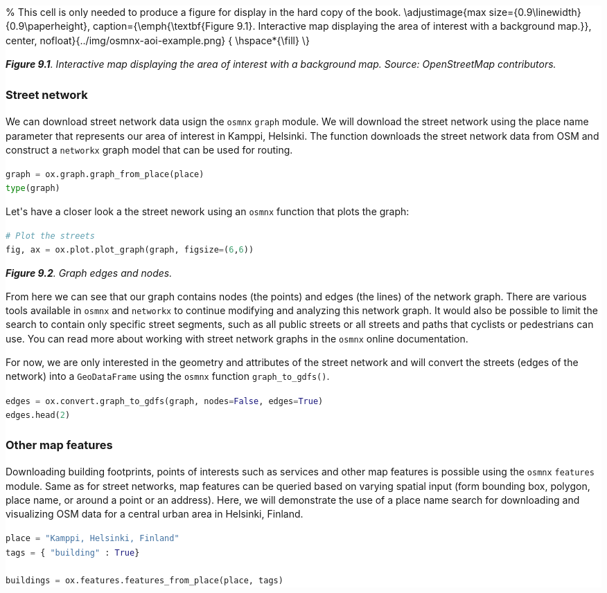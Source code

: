 
% This cell is only needed to produce a figure for display in the hard copy of the book.
\adjustimage{max size={0.9\linewidth}{0.9\paperheight}, caption={\emph{\textbf{Figure 9.1}. Interactive map displaying the area of interest with a background map.}}, center, nofloat}{../img/osmnx-aoi-example.png}
{ \hspace*{\fill} \\}


_**Figure 9.1**. Interactive map displaying the area of interest with a background map. Source: OpenStreetMap contributors._


### Street network


We can download street network data usign the `osmnx` `graph` module. We will download the street network using the place name parameter that represents our area of interest in Kamppi, Helsinki. The function downloads  the street network data from OSM and construct a `networkx` graph model that can be used for routing. 

```python
graph = ox.graph.graph_from_place(place)
type(graph)
```

Let's have a closer look a the street nework using an `osmnx` function that plots the graph:


```python
# Plot the streets
fig, ax = ox.plot.plot_graph(graph, figsize=(6,6))
```

_**Figure 9.2**. Graph edges and nodes._


From here we can see that our graph contains nodes (the points) and edges (the lines) of the network graph. There are various tools available in `osmnx` and `networkx` to continue modifying and analyzing this network graph. It would also be possible to limit the search to contain only specific street segments, such as all public streets or all streets and paths that cyclists or pedestrians can use. You can read more about working with street network graphs in the `osmnx` online documentation.

For now, we are only interested in the geometry and attributes of the street network and will convert the streets (edges of the network) into a `GeoDataFrame` using the `osmnx` function `graph_to_gdfs()`. 

```python editable=true slideshow={"slide_type": ""}
edges = ox.convert.graph_to_gdfs(graph, nodes=False, edges=True)
edges.head(2)
```

### Other map features
Downloading building footprints, points of interests such as services and other map features is possible using the `osmnx` `features` module. Same as for street networks, map features can be queried based on varying spatial input (form bounding box, polygon, place name, or around a point or an address). Here, we will demonstrate the use of a place name search for downloading and visualizing OSM data for a central urban area in Helsinki, Finland.

```python
place = "Kamppi, Helsinki, Finland"
tags = { "building" : True}

buildings = ox.features.features_from_place(place, tags)
```
